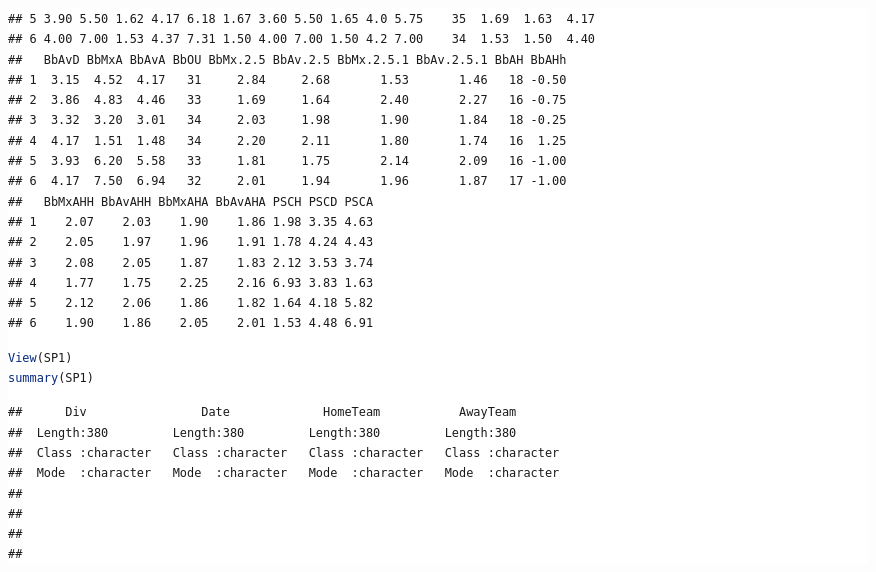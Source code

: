     ## 5 3.90 5.50 1.62 4.17 6.18 1.67 3.60 5.50 1.65 4.0 5.75    35  1.69  1.63  4.17
    ## 6 4.00 7.00 1.53 4.37 7.31 1.50 4.00 7.00 1.50 4.2 7.00    34  1.53  1.50  4.40
    ##   BbAvD BbMxA BbAvA BbOU BbMx.2.5 BbAv.2.5 BbMx.2.5.1 BbAv.2.5.1 BbAH BbAHh
    ## 1  3.15  4.52  4.17   31     2.84     2.68       1.53       1.46   18 -0.50
    ## 2  3.86  4.83  4.46   33     1.69     1.64       2.40       2.27   16 -0.75
    ## 3  3.32  3.20  3.01   34     2.03     1.98       1.90       1.84   18 -0.25
    ## 4  4.17  1.51  1.48   34     2.20     2.11       1.80       1.74   16  1.25
    ## 5  3.93  6.20  5.58   33     1.81     1.75       2.14       2.09   16 -1.00
    ## 6  4.17  7.50  6.94   32     2.01     1.94       1.96       1.87   17 -1.00
    ##   BbMxAHH BbAvAHH BbMxAHA BbAvAHA PSCH PSCD PSCA
    ## 1    2.07    2.03    1.90    1.86 1.98 3.35 4.63
    ## 2    2.05    1.97    1.96    1.91 1.78 4.24 4.43
    ## 3    2.08    2.05    1.87    1.83 2.12 3.53 3.74
    ## 4    1.77    1.75    2.25    2.16 6.93 3.83 1.63
    ## 5    2.12    2.06    1.86    1.82 1.64 4.18 5.82
    ## 6    1.90    1.86    2.05    2.01 1.53 4.48 6.91

``` r
View(SP1)
summary(SP1)
```

    ##      Div                Date             HomeTeam           AwayTeam        
    ##  Length:380         Length:380         Length:380         Length:380        
    ##  Class :character   Class :character   Class :character   Class :character  
    ##  Mode  :character   Mode  :character   Mode  :character   Mode  :character  
    ##                                                                             
    ##                                                                             
    ##                                                                             
    ##                                                                             